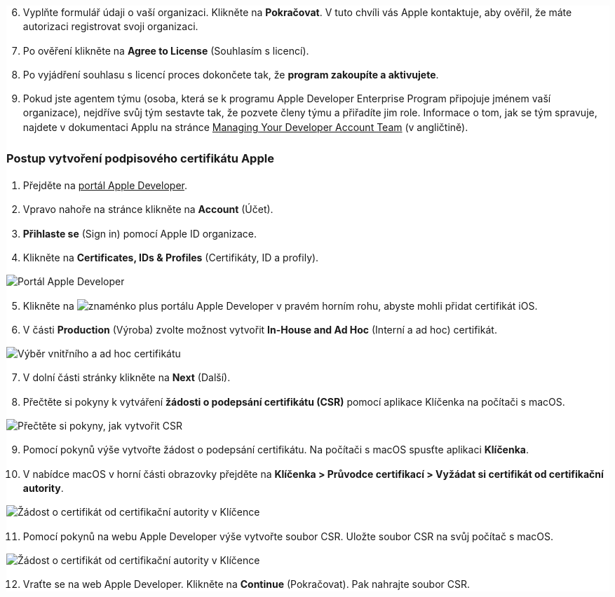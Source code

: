 6. Vyplňte formulář údaji o vaší organizaci. Klikněte na **Pokračovat**. V tuto chvíli vás Apple kontaktuje, aby ověřil, že máte autorizaci registrovat svoji organizaci.

8. Po ověření klikněte na **Agree to License** (Souhlasím s licencí).

9. Po vyjádření souhlasu s licencí proces dokončete tak, že **program zakoupíte a aktivujete**.

10. Pokud jste agentem týmu (osoba, která se k programu Apple Developer Enterprise Program připojuje jménem vaší organizace), nejdříve svůj tým sestavte tak, že pozvete členy týmu a přiřadíte jim role. Informace o tom, jak se tým spravuje, najdete v dokumentaci Applu na stránce [Managing Your Developer Account Team](https://developer.apple.com/library/content/documentation/IDEs/Conceptual/AppDistributionGuide/ManagingYourTeam/ManagingYourTeam.html#//apple_ref/doc/uid/TP40012582-CH16-SW1) (v angličtině).

### <a name="steps-to-create-an-apple-signing-certificate"></a>Postup vytvoření podpisového certifikátu Apple

1. Přejděte na [portál Apple Developer](https://developer.apple.com/).

2. Vpravo nahoře na stránce klikněte na **Account** (Účet).

3. **Přihlaste se** (Sign in) pomocí Apple ID organizace.

4. Klikněte na **Certificates, IDs & Profiles** (Certifikáty, ID a profily).

  ![Portál Apple Developer](../media/app-wrapper/iOS-signing-cert-1.png)

5. Klikněte na ![znaménko plus portálu Apple Developer](../media/app-wrapper/iOS-signing-cert-2.png) v pravém horním rohu, abyste mohli přidat certifikát iOS.

6. V části **Production** (Výroba) zvolte možnost vytvořit **In-House and Ad Hoc** (Interní a ad hoc) certifikát.

  ![Výběr vnitřního a ad hoc certifikátu](../media/app-wrapper/iOS-signing-cert-3.png)

7. V dolní části stránky klikněte na **Next** (Další).

8. Přečtěte si pokyny k vytváření **žádosti o podepsání certifikátu (CSR)** pomocí aplikace Klíčenka na počítači s macOS.

  ![Přečtěte si pokyny, jak vytvořit CSR](../media/app-wrapper/iOS-signing-cert-4.png)

9. Pomocí pokynů výše vytvořte žádost o podepsání certifikátu. Na počítači s macOS spusťte aplikaci **Klíčenka**.

10. V nabídce macOS v horní části obrazovky přejděte na **Klíčenka > Průvodce certifikací > Vyžádat si certifikát od certifikační autority**.  

  ![Žádost o certifikát od certifikační autority v Klíčence](../media/app-wrapper/iOS-signing-cert-5.png)

11. Pomocí pokynů na webu Apple Developer výše vytvořte soubor CSR. Uložte soubor CSR na svůj počítač s macOS.

  ![Žádost o certifikát od certifikační autority v Klíčence](../media/app-wrapper/iOS-signing-cert-6.png)

12. Vraťte se na web Apple Developer. Klikněte na **Continue** (Pokračovat). Pak nahrajte soubor CSR.
